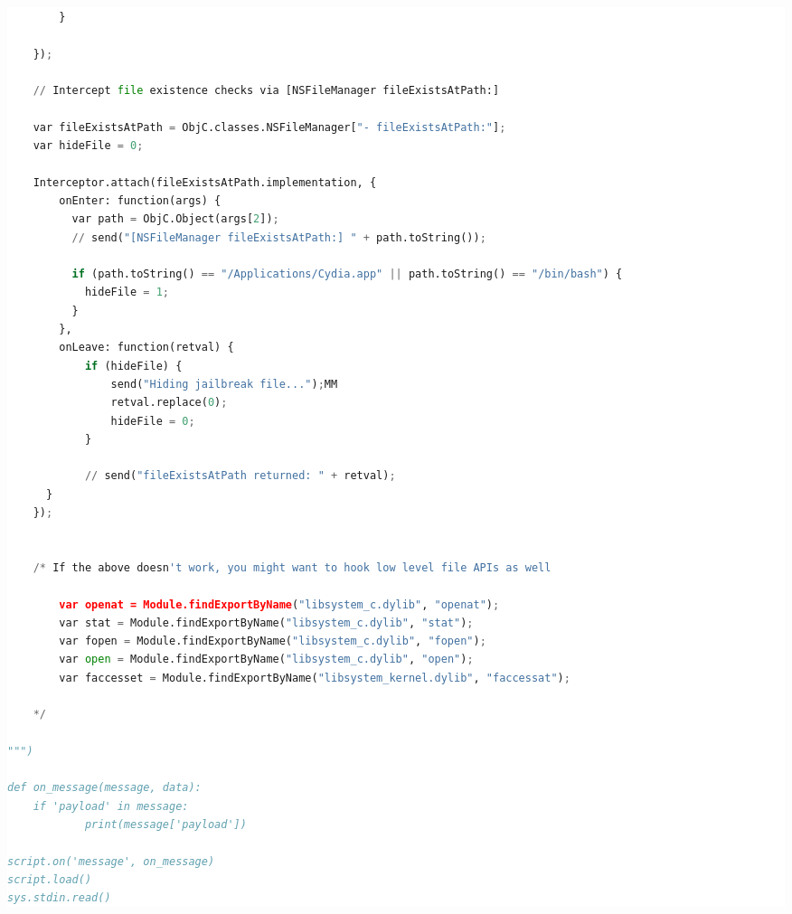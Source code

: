 ```python
	  	}

	});		

	// Intercept file existence checks via [NSFileManager fileExistsAtPath:]

	var fileExistsAtPath = ObjC.classes.NSFileManager["- fileExistsAtPath:"];
	var hideFile = 0;

	Interceptor.attach(fileExistsAtPath.implementation, {
		onEnter: function(args) {
		  var path = ObjC.Object(args[2]);
		  // send("[NSFileManager fileExistsAtPath:] " + path.toString());

		  if (path.toString() == "/Applications/Cydia.app" || path.toString() == "/bin/bash") {
		  	hideFile = 1;
		  }
		},
		onLeave: function(retval) {
			if (hideFile) {
		  		send("Hiding jailbreak file...");MM
				retval.replace(0);
				hideFile = 0;
			}

			// send("fileExistsAtPath returned: " + retval);
	  }
	});


	/* If the above doesn't work, you might want to hook low level file APIs as well

		var openat = Module.findExportByName("libsystem_c.dylib", "openat");
		var stat = Module.findExportByName("libsystem_c.dylib", "stat");
		var fopen = Module.findExportByName("libsystem_c.dylib", "fopen");
		var open = Module.findExportByName("libsystem_c.dylib", "open");
		var faccesset = Module.findExportByName("libsystem_kernel.dylib", "faccessat");

	*/

""")

def on_message(message, data):
	if 'payload' in message:
	  		print(message['payload'])

script.on('message', on_message)
script.load()
sys.stdin.read()
```

